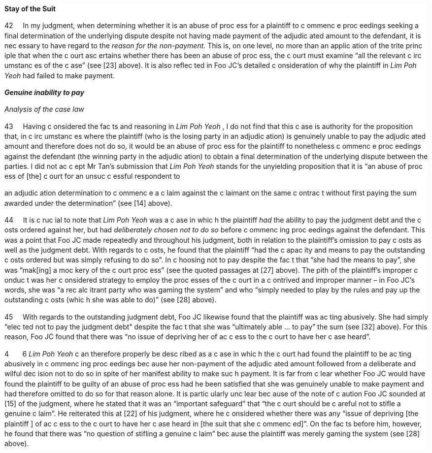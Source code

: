 **Stay of the Suit** 

42     In my judgment, when determining whether it is an abuse of proc ess for a plaintiff to c ommenc e proc eedings seeking a final determination of the underlying dispute despite not having made payment of the adjudic ated amount to the defendant, it is nec essary to have regard to the _reason for the non-payment_. This is, on one level, no more than an applic ation of the trite princ iple that when the c ourt asc ertains whether there has been an abuse of proc ess, the c ourt must examine “all the relevant c irc umstanc es of the c ase” (see [23] above). It is also reflec ted in Foo JC’s detailed c onsideration of why the plaintiff in _Lim Poh Yeoh_ had failed to make payment. 

**_Genuine inability to pay_** 

_Analysis of the case law_ 

43     Having c onsidered the fac ts and reasoning in _Lim Poh Yeoh_ , I do not find that this c ase is authority for the proposition that, in c irc umstanc es where the plaintiff (who is the losing party in an adjudic ation) is genuinely unable to pay the adjudic ated amount and therefore does not do so, it would be an abuse of proc ess for the plaintiff to nonetheless c ommenc e proc eedings against the defendant (the winning party in the adjudic ation) to obtain a final determination of the underlying dispute between the parties. I did not ac c ept Mr Tan’s submission that _Lim Poh Yeoh_ stands for the unyielding proposition that it is “an abuse of proc ess of [the] c ourt for an unsuc c essful respondent to 


an adjudic ation determination to c ommenc e a c laim against the c laimant on the same c ontrac t without first paying the sum awarded under the determination” (see [14] above). 

44     It is c ruc ial to note that _Lim Poh Yeoh_ was a c ase in whic h the plaintiff _had_ the ability to pay the judgment debt and the c osts ordered against her, but had _deliberately chosen not to do so_ before c ommenc ing proc eedings against the defendant. This was a point that Foo JC made repeatedly and throughout his judgment, both in relation to the plaintiff’s omission to pay c osts as well as the judgment debt. With regards to c osts, he found that the plaintiff “had the c apac ity and means to pay the outstanding c osts ordered but was simply refusing to do so”. In c hoosing not to pay despite the fac t that “she had the means to pay”, she was “mak[ing] a moc kery of the c ourt proc ess” (see the quoted passages at [27] above). The pith of the plaintiff’s improper c onduc t was her c onsidered strategy to employ the proc esses of the c ourt in a c ontrived and improper manner – in Foo JC’s words, she was “a rec alc itrant party who was gaming the system” and who “simply needed to play by the rules and pay up the outstanding c osts (whic h she was able to do)” (see [28] above). 

45     With regards to the outstanding judgment debt, Foo JC likewise found that the plaintiff was ac ting abusively. She had simply “elec ted not to pay the judgment debt” despite the fac t that she was “ultimately able ... to pay” the sum (see [32] above). For this reason, Foo JC found that there was “no issue of depriving her of ac c ess to the c ourt to have her c ase heard”. 

4       6 _Lim Poh Yeoh_ c an therefore properly be desc ribed as a c ase in whic h the c ourt had found the plaintiff to be ac ting abusively in c ommenc ing proc eedings bec ause her non-payment of the adjudic ated amount followed from a deliberate and wilful dec ision not to do so in spite of her manifest ability to make suc h payment. It is far from c lear whether Foo JC would have found the plaintiff to be guilty of an abuse of proc ess had he been satisfied that she was genuinely unable to make payment and had therefore omitted to do so for that reason alone. It is partic ularly unc lear bec ause of the note of c aution Foo JC sounded at [15] of the judgment, where he stated that it was an “important safeguard” that “the c ourt should be c areful not to stifle a genuine c laim”. He reiterated this at [22] of his judgment, where he c onsidered whether there was any “issue of depriving [the plaintiff ] of ac c ess to the c ourt to have her c ase heard in [the suit that she c ommenc ed]”. On the fac ts before him, however, he found that there was “no question of stifling a genuine c laim” bec ause the plaintiff was merely gaming the system (see [28] above). 
